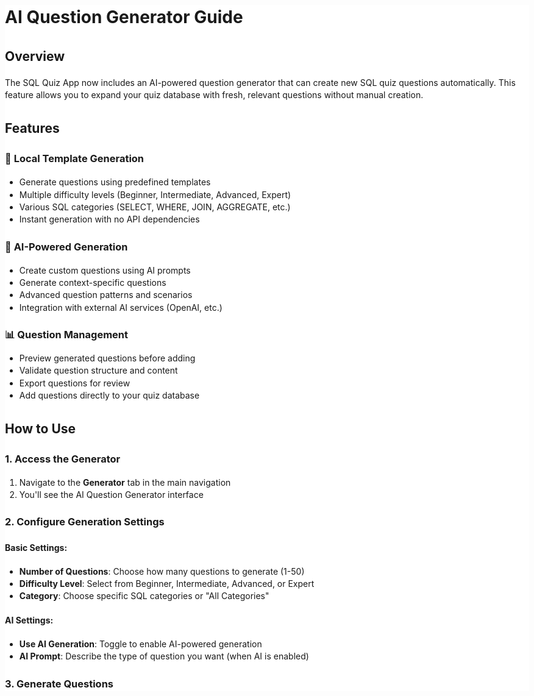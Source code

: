 # AI Question Generator Guide

## Overview

The SQL Quiz App now includes an AI-powered question generator that can create new SQL quiz questions automatically. This feature allows you to expand your quiz database with fresh, relevant questions without manual creation.

## Features

### 🎯 **Local Template Generation**
- Generate questions using predefined templates
- Multiple difficulty levels (Beginner, Intermediate, Advanced, Expert)
- Various SQL categories (SELECT, WHERE, JOIN, AGGREGATE, etc.)
- Instant generation with no API dependencies

### 🤖 **AI-Powered Generation**
- Create custom questions using AI prompts
- Generate context-specific questions
- Advanced question patterns and scenarios
- Integration with external AI services (OpenAI, etc.)

### 📊 **Question Management**
- Preview generated questions before adding
- Validate question structure and content
- Export questions for review
- Add questions directly to your quiz database

## How to Use

### 1. Access the Generator

1. Navigate to the **Generator** tab in the main navigation
2. You'll see the AI Question Generator interface

### 2. Configure Generation Settings

#### Basic Settings:
- **Number of Questions**: Choose how many questions to generate (1-50)
- **Difficulty Level**: Select from Beginner, Intermediate, Advanced, or Expert
- **Category**: Choose specific SQL categories or "All Categories"

#### AI Settings:
- **Use AI Generation**: Toggle to enable AI-powered generation
- **AI Prompt**: Describe the type of question you want (when AI is enabled)

### 3. Generate Questions
